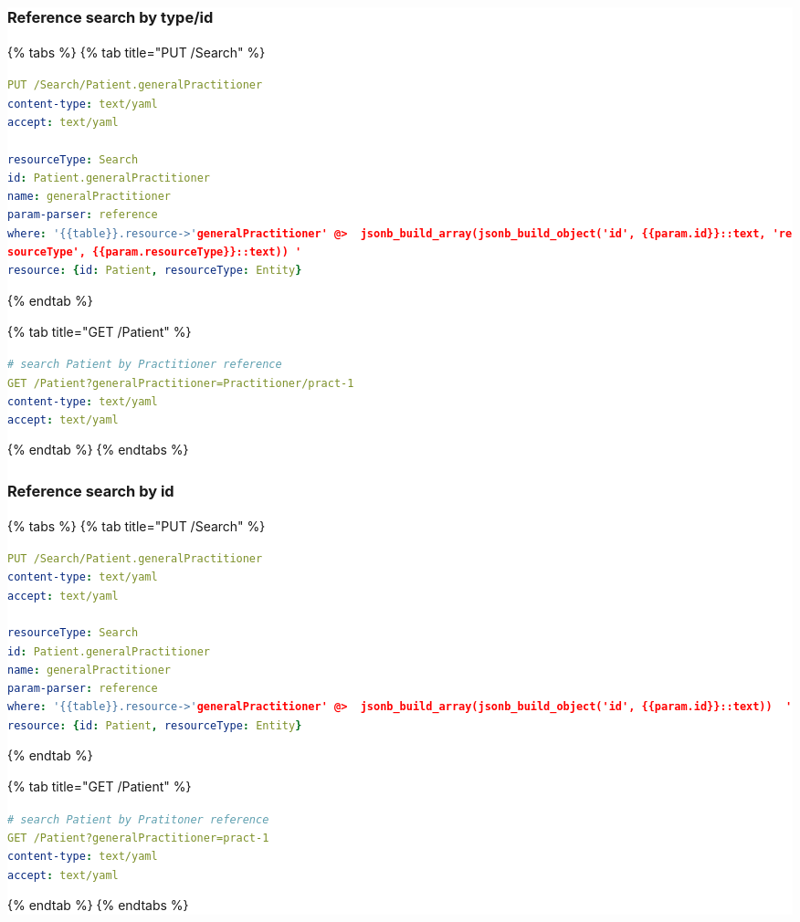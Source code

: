 ### Reference search by type/id

{% tabs %}
{% tab title="PUT /Search" %}
```yaml
PUT /Search/Patient.generalPractitioner
content-type: text/yaml
accept: text/yaml

resourceType: Search
id: Patient.generalPractitioner
name: generalPractitioner
param-parser: reference
where: '{{table}}.resource->'generalPractitioner' @>  jsonb_build_array(jsonb_build_object('id', {{param.id}}::text, 'resourceType', {{param.resourceType}}::text)) '
resource: {id: Patient, resourceType: Entity}
```
{% endtab %}

{% tab title="GET /Patient" %}
```yaml
# search Patient by Practitioner reference
GET /Patient?generalPractitioner=Practitioner/pract-1
content-type: text/yaml
accept: text/yaml
```
{% endtab %}
{% endtabs %}

### Reference search by id

{% tabs %}
{% tab title="PUT /Search" %}
```yaml
PUT /Search/Patient.generalPractitioner
content-type: text/yaml
accept: text/yaml

resourceType: Search
id: Patient.generalPractitioner
name: generalPractitioner
param-parser: reference
where: '{{table}}.resource->'generalPractitioner' @>  jsonb_build_array(jsonb_build_object('id', {{param.id}}::text))  '
resource: {id: Patient, resourceType: Entity}
```
{% endtab %}

{% tab title="GET /Patient" %}
```yaml
# search Patient by Pratitoner reference
GET /Patient?generalPractitioner=pract-1
content-type: text/yaml
accept: text/yaml
```
{% endtab %}
{% endtabs %}
